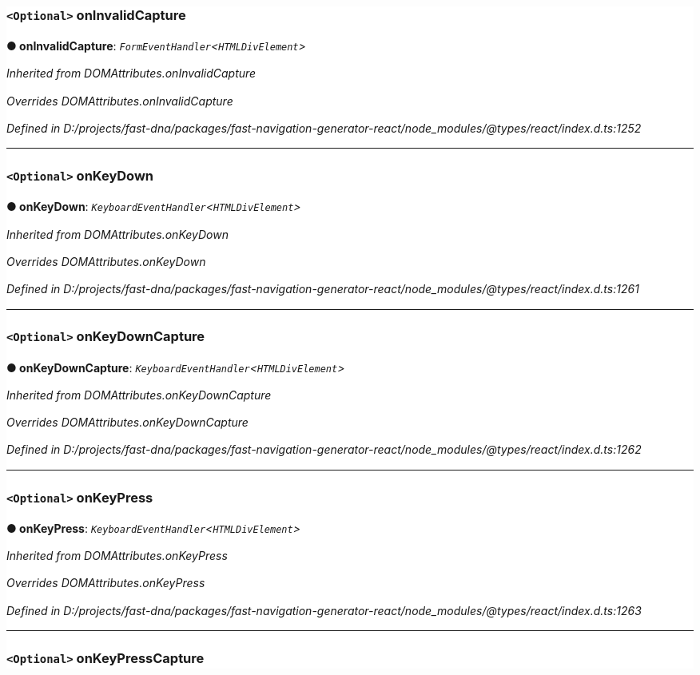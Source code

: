 ### `<Optional>` onInvalidCapture

**● onInvalidCapture**: *`FormEventHandler`<`HTMLDivElement`>*

*Inherited from DOMAttributes.onInvalidCapture*

*Overrides DOMAttributes.onInvalidCapture*

*Defined in D:/projects/fast-dna/packages/fast-navigation-generator-react/node_modules/@types/react/index.d.ts:1252*

___
<a id="onkeydown"></a>

### `<Optional>` onKeyDown

**● onKeyDown**: *`KeyboardEventHandler`<`HTMLDivElement`>*

*Inherited from DOMAttributes.onKeyDown*

*Overrides DOMAttributes.onKeyDown*

*Defined in D:/projects/fast-dna/packages/fast-navigation-generator-react/node_modules/@types/react/index.d.ts:1261*

___
<a id="onkeydowncapture"></a>

### `<Optional>` onKeyDownCapture

**● onKeyDownCapture**: *`KeyboardEventHandler`<`HTMLDivElement`>*

*Inherited from DOMAttributes.onKeyDownCapture*

*Overrides DOMAttributes.onKeyDownCapture*

*Defined in D:/projects/fast-dna/packages/fast-navigation-generator-react/node_modules/@types/react/index.d.ts:1262*

___
<a id="onkeypress"></a>

### `<Optional>` onKeyPress

**● onKeyPress**: *`KeyboardEventHandler`<`HTMLDivElement`>*

*Inherited from DOMAttributes.onKeyPress*

*Overrides DOMAttributes.onKeyPress*

*Defined in D:/projects/fast-dna/packages/fast-navigation-generator-react/node_modules/@types/react/index.d.ts:1263*

___
<a id="onkeypresscapture"></a>

### `<Optional>` onKeyPressCapture
